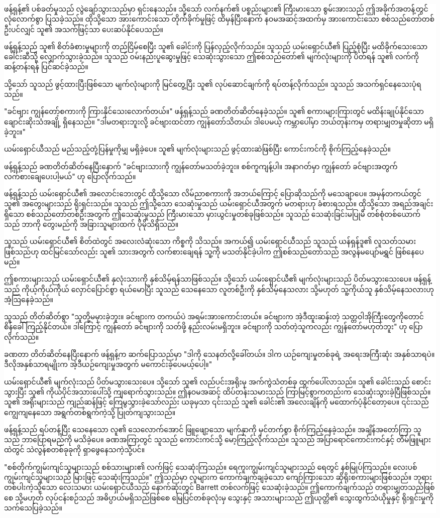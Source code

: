 ဖန့်ရှန့်၏ ပစ်ခတ်မှုသည် လွဲချော်သွားသည်မှာ ရှင်းနေသည်။ သို့သော် လက်နက်၏ ပစ္စည်းများ၏ ကြီးမားသော စွမ်းအားသည် ဤအခိုက်အတန့်တွင် လုံလောက်စွာ ပြသခဲ့သည်။ ထိုသို့သော အားကောင်းသော တိုက်ခိုက်မှုဖြင့် ထိမှန်ပြီးနောက် နဝမအဆင့်အထက်မှ အားကောင်းသော စစ်သည်တော်တစ်ဦးပင်လျှင် သူ၏ အသက်ဖြင့်သာ ပေးဆပ်နိုင်ပေသည်။

ဖန့်ရှန့်သည် သူ၏ စိတ်ခံစားမှုများကို တည်ငြိမ်စေပြီး သူ၏ ခေါင်းကို ပြန်လှည့်လိုက်သည်။ သူသည် ယမ်းရှောင်ယီ၏ ပြည့်စုံပြီး မထိခိုက်သေးသော ခေါင်းဆီသို့ လျှောက်သွားခဲ့သည်။ သူသည် ဝမ်းနည်းပူဆွေးမှုဖြင့် သေဆုံးသွားသော ဤစစ်သည်တော်၏ မျက်လုံးများကို ပိတ်ရန် သူ၏ လက်ကို ဆန့်တန်းရန် ပြင်ဆင်ခဲ့သည်။

သို့သော် သူသည် ဖွင့်ထားပြီးဖြစ်သော မျက်လုံးများကို မြင်တွေ့ပြီး သူ၏ လုပ်ဆောင်ချက်ကို ရပ်တန့်လိုက်သည်။ သူသည် အသက်ရှင်နေသေးပုံရသည်။

"ခင်ဗျား ကျွန်တော့်စကားကို ကြားနိုင်သေးလောက်တယ်။" ဖန့်ရှန့်သည် ခဏတိတ်ဆိတ်နေခဲ့သည်။ သူ၏ စကားများကြားတွင် မထိန်းချုပ်နိုင်သော ချောင်းဆိုးသံအချို့ ရှိနေသည်။ "ဒါမတရားဘူးလို့ ခင်ဗျားထင်တာ ကျွန်တော်သိတယ်၊ ဒါပေမယ့် ကမ္ဘာပေါ်မှာ ဘယ်တုန်းကမှ တရားမျှတမှုဆိုတာ မရှိခဲ့ဘူး။"

ယမ်းရှောင်ယီသည် မည်သည့်တုံ့ပြန်မှုကိုမျှ မရှိခဲ့ပေ။ သူ၏ မျက်လုံးများသည် ဖွင့်ထားဆဲဖြစ်ပြီး ကောင်းကင်ကို စိုက်ကြည့်နေခဲ့သည်။

ဖန့်ရှန့်သည် ခဏတိတ်ဆိတ်နေပြီးနောက် "ခင်ဗျားသားကို ကျွန်တော်မသတ်ခဲ့ဘူး။ စစ်ကူကျန့်ပါ။ အနာဂတ်မှာ ကျွန်တော် ခင်ဗျားအတွက် လက်စားချေပေးပါ့မယ်" ဟု ပြောလိုက်သည်။

ဖန့်ရှန့်သည် ယမ်းရှောင်ယီ၏ အလောင်းဘေးတွင် ထိုသို့သော လိမ်ညာစကားကို အဘယ်ကြောင့် ပြောဆိုသည်ကို မသေချာပေ။ အမှန်တကယ်တွင် သူ၏ အတွေးများသည် ရိုးရှင်းသည်။ သူသည် ဤသို့သော သေဆုံးမှုသည် ယမ်းရှောင်ယီအတွက် မတရားဟု ခံစားရသည်။ ထိုသို့သော အရည်အချင်းရှိသော စစ်သည်တော်တစ်ဦးအတွက် ဤသေဆုံးမှုသည် ကြီးမားသော မှားယွင်းမှုတစ်ခုဖြစ်သည်။ သူသည် သေဆုံးခြင်းမပြုမီ တစ်စုံတစ်ယောက်သည် ဘာကို တွေးမည်ကို အခြားသူများထက် ပိုမိုသိရှိသည်။

သူသည် ယမ်းရှောင်ယီ၏ စိတ်ထဲတွင် အလေးလံဆုံးသော ကိစ္စကို သိသည်။ အကယ်၍ ယမ်းရှောင်ယီသည် သူသည် ယန်ရှန်ဒူ၏ လူသတ်သမားဖြစ်သည်ဟု ထင်မြင်သော်လည်း သူ၏ သားအတွက် လက်စားချေရန် သူ့ကို မသတ်နိုင်ခဲ့ပါက ဤစစ်သည်တော်သည် အလွန်မပျော်မရွှင် ဖြစ်နေပေမည်။

ဤစကားများသည် ယမ်းရှောင်ယီ၏ နှလုံးသားကို နှစ်သိမ့်ရန်သာဖြစ်သည်။ သို့သော် ယမ်းရှောင်ယီ၏ မျက်လုံးများသည် ပိတ်မသွားသေးပေ။ ဖန့်ရှန့်သည် ကိုယ့်ကိုယ်ကိုယ် လှောင်ပြောင်စွာ ရယ်မောပြီး သူသည် သေနေသော လူတစ်ဦးကို နှစ်သိမ့်နေသလား သို့မဟုတ် သူ့ကိုယ်သူ နှစ်သိမ့်နေသလားဟု အံ့ဩနေခဲ့သည်။

သူသည် တိတ်ဆိတ်စွာ "သူတို့မမှားခဲ့ဘူး။ ခင်ဗျားက တကယ်ပဲ အရမ်းအားကောင်းတယ်။ ခင်ဗျားက အဲ့ဒီထူးဆန်းတဲ့ သတ္တဝါအိုကြီးတွေကိုတောင် စိန်ခေါ်ကြည့်နိုင်တယ်။ ဒါကြောင့် ကျွန်တော် ခင်ဗျားကို သတ်ဖို့ နည်းလမ်းမရှိဘူး။ ခင်ဗျားကို သတ်တဲ့သူကလည်း ကျွန်တော်မဟုတ်ဘူး" ဟု ပြောလိုက်သည်။

ခဏတာ တိတ်ဆိတ်နေပြီးနောက် ဖန့်ရှန့်က ဆက်ပြောသည်မှာ "ဒါကို သေနတ်လို့ခေါ်တယ်။ ဒါက ယဉ်ကျေးမှုတစ်ခုရဲ့ အရေးအကြီးဆုံး အနှစ်သာရပဲ။ ဒီလိုအနှစ်သာရမျိုးက အဲ့ဒီယဉ်ကျေးမှုအတွက် မကောင်းခဲ့ပေမယ့်ပေါ့။"

ယမ်းရှောင်ယီ၏ မျက်လုံးသည် ပိတ်မသွားသေးပေ။ သို့သော် သူ၏ လည်ပင်းအရိုးမှ အက်ကွဲသံတစ်ခု ထွက်ပေါ်လာသည်။ သူ၏ ခေါင်းသည် စောင်းသွားပြီး သူ၏ ကိုယ်ပိုင်အသားပေါ်သို့ ကျရောက်သွားသည်။ ဤနဝမအဆင့် ထိပ်တန်းသမားသည် ကြာမြင့်စွာကတည်းက သေဆုံးသွားခဲ့ပြီဖြစ်သည်။ သူ၏ အရိုးများသည် ကျည်ဆန်ဖြင့် ကြေမွသွားခဲ့သော်လည်း ယခုမှသာ ၎င်းသည် သူ၏ ခေါင်း၏ အလေးချိန်ကို မထောက်ပံ့နိုင်တော့ပေ။ ၎င်းသည် ကျွေကျနေသော အရွက်တစ်ရွက်ကဲ့သို့ ပြုတ်ကျသွားသည်။

ဖန့်ရှန့်သည် ရပ်တန့်ပြီး သေနေသော လူ၏ သေလောက်အောင် ဖြူဖျော့သော မျက်နှာကို မှင်တက်စွာ စိုက်ကြည့်နေခဲ့သည်။ အချိန်အတော်ကြာ သူသည် ဘာပြောရမည်ကို မသိခဲ့ပေ။ ခဏအကြာတွင် သူသည် ကောင်းကင်သို့ မော့ကြည့်လိုက်သည်။ သူသည် အပြာရောင်ကောင်းကင်နှင့် တိမ်ဖြူများထဲတွင် သဲလွန်စတစ်ခုခုကို ရှာဖွေနေသကဲ့သို့ပင်။

"စစ်တိုက်ကျွမ်းကျင်သူများသည် စစ်သားများ၏ လက်ဖြင့် သေဆုံးကြသည်။ ရေကူးကျွမ်းကျင်သူများသည် ရေတွင် နစ်မြုပ်ကြသည်။ လေးပစ်ကျွမ်းကျင်သူများသည် မြားဖြင့် သေဆုံးကြသည်။" ဤသည်မှာ လူများက ကောက်ချက်ချခဲ့သော ကျော်ကြားသော ဆိုရိုးစကားများဖြစ်သည်။ ဘုရားတစ်ပါးကဲ့သို့သော လေးသမား ယမ်းရှောင်ယီသည် နောက်ဆုံးတွင် Barrett တစ်လက်ဖြင့် သေဆုံးခဲ့သည်။ ဤကောက်ချက်သည် တရားမျှတသည်ဖြစ်စေ သို့မဟုတ် လုပ်ငန်းစဉ်သည် အဓိပ္ပာယ်မရှိသည်ဖြစ်စေ မြေပြင်တစ်ခုလုံးမှ သွေးနှင့် အသားများသည် ဤယုတ္တိ၏ သွေးထွက်သံယိုမှုနှင့် ရိုးရှင်းမှုကို သက်သေပြခဲ့သည်။
